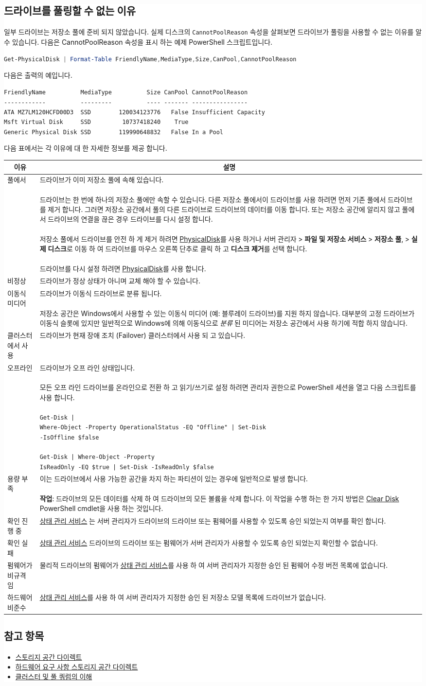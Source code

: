 ## <a name="reasons-a-drive-cant-be-pooled"></a>드라이브를 풀링할 수 없는 이유

일부 드라이브는 저장소 풀에 준비 되지 않았습니다. 실제 디스크의 `CannotPoolReason` 속성을 살펴보면 드라이브가 풀링을 사용할 수 없는 이유를 알 수 있습니다. 다음은 CannotPoolReason 속성을 표시 하는 예제 PowerShell 스크립트입니다.

```PowerShell
Get-PhysicalDisk | Format-Table FriendlyName,MediaType,Size,CanPool,CannotPoolReason
```

다음은 출력의 예입니다.

```
FriendlyName          MediaType          Size CanPool CannotPoolReason
------------          ---------          ---- ------- ----------------
ATA MZ7LM120HCFD00D3  SSD        120034123776   False Insufficient Capacity
Msft Virtual Disk     SSD         10737418240    True
Generic Physical Disk SSD        119990648832   False In a Pool
```

다음 표에서는 각 이유에 대 한 자세한 정보를 제공 합니다.

|이유|설명|
|---|---|
|풀에서|드라이브가 이미 저장소 풀에 속해 있습니다. <br><br>드라이브는 한 번에 하나의 저장소 풀에만 속할 수 있습니다. 다른 저장소 풀에서이 드라이브를 사용 하려면 먼저 기존 풀에서 드라이브를 제거 합니다. 그러면 저장소 공간에서 풀의 다른 드라이브로 드라이브의 데이터를 이동 합니다. 또는 저장소 공간에 알리지 않고 풀에서 드라이브의 연결을 끊은 경우 드라이브를 다시 설정 합니다. <br><br>저장소 풀에서 드라이브를 안전 하 게 제거 하려면 [PhysicalDisk](https://technet.microsoft.com/itpro/powershell/windows/storage/remove-physicaldisk)를 사용 하거나 서버 관리자 > **파일 및 저장소 서비스** > **저장소 풀**, > **실제 디스크**로 이동 하 여 드라이브를 마우스 오른쪽 단추로 클릭 하 고 **디스크 제거**를 선택 합니다.<br><br>드라이브를 다시 설정 하려면 [PhysicalDisk](https://technet.microsoft.com/itpro/powershell/windows/storage/reset-physicaldisk)를 사용 합니다.|
|비정상|드라이브가 정상 상태가 아니며 교체 해야 할 수 있습니다.|
|이동식 미디어|드라이브가 이동식 드라이브로 분류 됩니다. <br><br>저장소 공간은 Windows에서 사용할 수 있는 이동식 미디어 (예: 블루레이 드라이브)를 지원 하지 않습니다. 대부분의 고정 드라이브가 이동식 슬롯에 있지만 일반적으로 Windows에 의해 이동식으로 *분류* 된 미디어는 저장소 공간에서 사용 하기에 적합 하지 않습니다.|
|클러스터에서 사용|드라이브가 현재 장애 조치 (Failover) 클러스터에서 사용 되 고 있습니다.|
|오프라인|드라이브가 오프 라인 상태입니다. <br><br>모든 오프 라인 드라이브를 온라인으로 전환 하 고 읽기/쓰기로 설정 하려면 관리자 권한으로 PowerShell 세션을 열고 다음 스크립트를 사용 합니다.<br><br><code>Get-Disk \| Where-Object -Property OperationalStatus -EQ "Offline" \| Set-Disk -IsOffline $false</code><br><br><code>Get-Disk \| Where-Object -Property IsReadOnly -EQ $true \| Set-Disk -IsReadOnly $false</code>|
|용량 부족|이는 드라이브에서 사용 가능한 공간을 차지 하는 파티션이 있는 경우에 일반적으로 발생 합니다. <br><br>**작업**: 드라이브의 모든 데이터를 삭제 하 여 드라이브의 모든 볼륨을 삭제 합니다. 이 작업을 수행 하는 한 가지 방법은 [Clear Disk](https://docs.microsoft.com/powershell/module/storage/clear-disk?view=win10-ps) PowerShell cmdlet을 사용 하는 것입니다.|
|확인 진행 중|[상태 관리 서비스](../../failover-clustering/health-service-overview.md#supported-components-document) 는 서버 관리자가 드라이브의 드라이브 또는 펌웨어를 사용할 수 있도록 승인 되었는지 여부를 확인 합니다.|
|확인 실패|[상태 관리 서비스](../../failover-clustering/health-service-overview.md#supported-components-document) 드라이브의 드라이브 또는 펌웨어가 서버 관리자가 사용할 수 있도록 승인 되었는지 확인할 수 없습니다.|
|펌웨어가 비규격 임|물리적 드라이브의 펌웨어가 [상태 관리 서비스](../../failover-clustering/health-service-overview.md#supported-components-document)를 사용 하 여 서버 관리자가 지정한 승인 된 펌웨어 수정 버전 목록에 없습니다. |
|하드웨어 비준수|[상태 관리 서비스](../../failover-clustering/health-service-overview.md#supported-components-document)를 사용 하 여 서버 관리자가 지정한 승인 된 저장소 모델 목록에 드라이브가 없습니다.|

## <a name="see-also"></a>참고 항목

- [스토리지 공간 다이렉트](storage-spaces-direct-overview.md)
- [하드웨어 요구 사항 스토리지 공간 다이렉트](storage-spaces-direct-hardware-requirements.md)
- [클러스터 및 풀 쿼럼의 이해](understand-quorum.md)